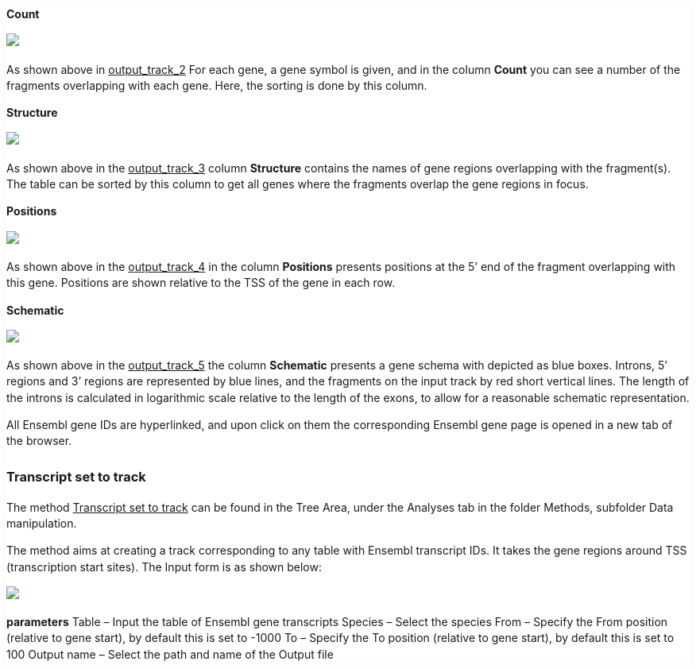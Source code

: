 **Count**

![](images/Track_gene_Set_count.PNG)

As shown above in [output_track_2] For each gene, a gene symbol is given, and in the column **Count** you can see a number of the fragments overlapping with each gene. Here, the sorting is done by this column.

[output_track_2]: 
https://platform.genexplain.com/bioumlweb/#de=data/Examples/User%20Guide/Data/Examples%20of%20methods/Data%20manipulation/Track%20to%20gene%20set/Track%20genes_count

**Structure**

![](media/372e76feb740ed47e2a186157135c71c.png)

As shown above in the [output_track_3] column **Structure** contains the names of gene regions overlapping with the fragment(s). The table can be sorted by this column to get all genes where the fragments overlap the gene regions in focus. 

[output_track_3]: https://platform.genexplain.com/bioumlweb/#de=data/Examples/User%20Guide/Data/Examples%20of%20methods/Data%20manipulation/Track%20to%20gene%20set/Track%20genes_structure

**Positions**

![](media/eeab641a1a02e5288fe2182a42a487cf.png)

As shown above in the [output_track_4] in the column **Positions** presents positions at the 5’ end of the fragment overlapping with this gene. Positions are shown relative to the TSS of the gene
in each row.

[output_track_4]: https://platform.genexplain.com/bioumlweb/#de=data/Examples/User%20Guide/Data/Examples%20of%20methods/Data%20manipulation/Track%20to%20gene%20set/Track%20genes_position

**Schematic**

![](media/496fe26320cd368b71cc39144730b902.png)

As shown above in the [output_track_5] the column **Schematic** presents a gene schema with depicted as blue boxes.
Introns, 5’ regions and 3’ regions are represented by blue lines, and the fragments on the input track by red short vertical lines. The length of the introns is calculated in logarithmic scale relative to the length of the exons, to allow for a reasonable schematic representation.

[output_track_5]: https://platform.genexplain.com/bioumlweb/#de=data/Examples/User%20Guide/Data/Examples%20of%20methods/Data%20manipulation/Track%20to%20gene%20set/Track%20genes_schematic

All Ensembl gene IDs are hyperlinked, and upon click on them the corresponding Ensembl gene page is opened in a new tab of the browser.

### Transcript set to track

The method [Transcript set to track] can be found in the Tree Area, under the Analyses tab in the folder Methods, subfolder Data manipulation.

The method aims at creating a track corresponding to any table with Ensembl transcript IDs. It  takes the gene regions around TSS (transcription start sites). The Input form is as shown below:

![](images/Transcript_track_input.PNG)

[Transcript set to track]: https://platform.genexplain.com/bioumlweb/#de=analyses/Methods/Data%20manipulation/Transcript%20set%20to%20track
**parameters**
Table – Input the table of Ensembl gene transcripts
Species – Select the species
From – Specify the From position (relative to gene start), by default this is set to -1000
To – Specify the To position (relative to gene start), by default this is set to 100
Output name – Select the path and name of the Output file


[**Annotate diagram**]: https://platform.genexplain.com/bioumlweb/#de=analyses/Methods/Data%20manipulation/Annotate%20diagram
[Sample diagram]: https://platform.genexplain.com/bioumlweb/#de=data/Examples/User%20Guide/Data/Examples%20of%20methods/Data%20manipulation/Sample_diagram
[Annotation_table]: https://platform.genexplain.com/bioumlweb/#de=data/Examples/User%20Guide/Data/Examples%20of%20methods/Data%20manipulation/Regulators%20Upstream%204
[Output Annotated Diagram]: https://platform.genexplain.com/bioumlweb/#de=data/Examples/User%20Guide/Data/Examples%20of%20methods/Data%20manipulation/Sample_diagram%20annotated
[**Annotate table**]: https://platform.genexplain.com/bioumlweb/#de=analyses/Methods/Data%20manipulation/Annotate%20table
[Input_Annotate_table]: images/Annotate_table.PNG
[example input]: https://platform.genexplain.com/bioumlweb/#de=data/Examples/User%20Guide/Data/Examples%20of%20methods/Data%20manipulation/Up-regulated_genes_Ensembl
[Annotation_columns]: images/Annotate_table_2.png
[Output_table]: images/Annotate_table_result_2.PNG
[output annotate table]: https://platform.genexplain.com/bioumlweb/#de=data/Examples/User%20Guide/Data/Examples%20of%20methods/Data%20manipulation/Up-regulated_genes_Ensembl%20annotated
[Annotate track]: https://platform.genexplain.com/bioumlweb/#de=analyses/Methods/Data%20manipulation/Annotate%20track%20with%20genes
[Input_Annotate_track_with_genes]: images/Annotate_track_with_genes.PNG
[Output_track]: images/Annotate_track_genes.PNG
[Output_track_table]: media/Annotate_track_genes_2.PNG
[CR cluster selector]: https://platform.genexplain.com/bioumlweb/#de=analyses/Methods/Data%20manipulation/CR%20cluster%20selector
[CR_cluster_input]: https://platform.genexplain.com/bioumlweb/#de=data/Examples/User%20Guide/Data/Examples%20of%20methods/Data%20manipulation/CRC_clustering_output
[CR_cluster_output_file]: https://platform.genexplain.com/bioumlweb/#de=data/Examples/User%20Guide/Data/Examples%20of%20methods/Data%20manipulation/CR_Cluster_Selector/cluster1
[Calculate weighted mutation score]: https://platform.genexplain.com/bioumlweb/#de=analyses/Methods/Data%20manipulation/Calculate%20weighted%20mutation%20score
[Mutations to genes with weights]: https://platform.genexplain.com/bioumlweb/#de=analyses/Methods/Data%20manipulation/Mutations%20to%20genes%20with%20weights
[Input_mutated_table]: https://platform.genexplain.com/bioumlweb/#de=data/Examples/User%20Guide/Data/Examples%20of%20methods/Data%20manipulation/mutation_gene_table
[Output_ranked_table]: https://platform.genexplain.com/bioumlweb/#de=data/Examples/User%20Guide/Data/Examples%20of%20methods/Data%20manipulation/mutation_gene_table%20ranked
[Composite module to proteins]: https://platform.genexplain.com/bioumlweb/#de=analyses/Methods/Data%20manipulation/Composite%20module%20to%20proteins
[input file]: https://platform.genexplain.com/bioumlweb/#de=data/Examples/User%20Guide/Data/Examples%20of%20methods/Data%20manipulation/CMA%202%20to%204%20modules%20(Site%20search%20-1000%20100)/Model%20visualization%20on%20Yes%20set
[Output_Proteins]: https://platform.genexplain.com/bioumlweb/#de=data/Examples/User%20Guide/Data/Examples%20of%20methods/Data%20manipulation/CMA%202%20to%204%20modules%20(Site%20search%20-1000%20100)/Model%20TFs
[Convert table]: https://platform.genexplain.com/bioumlweb/#de=analyses/Methods/Data%20manipulation/Convert%20table
[Convert_table]: images/Convert_table_01.PNG
[input table]: https://platform.genexplain.com/bioumlweb/#de=data/Examples/User%20Guide/Data/Examples%20of%20methods/Data%20manipulation/Upregulated%20Ensembl%20genes%20filtered%20(logFC%3E1)
[Convert_table_input]: images/Convert_table_02.PNG
[convert_table_output_file]: https://platform.genexplain.com/bioumlweb/#de=data/Examples/User%20Guide/Data/Examples%20of%20methods/Data%20manipulation/Upregulated%20Ensembl%20genes%20filtered%20(logFC%3E1)%20Proteins%20UniProt
[Convert table to track]: https://platform.genexplain.com/bioumlweb/#de=analyses/Methods/Data%20manipulation/Convert%20table%20to%20track
[input_form]: images/convert_track_input_01.PNG
[Convert_table _to_track]: images/convert_table_track_01.PNG
[Convert_table_track_input]: https://platform.genexplain.com/bioumlweb/#de=data/Examples/User%20Guide/Data/Examples%20of%20methods/Data%20manipulation/Convert_table_track_input
[output track converted from the table]: https://platform.genexplain.com/bioumlweb/#de=data/Examples/User%20Guide/Data/Examples%20of%20methods/Data%20manipulation/Convert_table_track_output_track
[Convert table via homology]: https://platform.genexplain.com/bioumlweb/#de=analyses/Methods/Data%20manipulation/Convert%20table%20via%20homology
[Create Random track]: https://platform.genexplain.com/bioumlweb/#de=analyses/Methods/Data%20manipulation/Create%20random%20track
[create_random_track]: images/Create_randon_track_input.PNG
[Input_track]: https://platform.genexplain.com/bioumlweb/#de=data/Examples/User%20Guide/Data/Examples%20of%20methods/Data%20manipulation/GSM558469_E2F1_hg19%20filtered%20chr%201
[Output Random track]: https://platform.genexplain.com/bioumlweb/#de=data/Examples/User%20Guide/Data/Examples%20of%20methods/Data%20manipulation/Random_track_hg19
[Create tissue-specific promoter track]: https://platform.genexplain.com/bioumlweb/#de=analyses/Methods/Data%20manipulation/Create%20tissue-specific%20promoter%20track
[Create_tissue_specific_promoter_track]: images/tissue_specific_promoter_track_01.PNG
[upregulated genes]: https://platform.genexplain.com/bioumlweb/#de=data/Examples/User%20Guide/Data/Examples%20of%20methods/Data%20manipulation/Upregulated%20Ensembl%20genes%20filtered%20(logFC%3E1)
[output_promoter_track]: https://platform.genexplain.com/bioumlweb/#de=data/Examples/User%20Guide/Data/Examples%20of%20methods/Data%20manipulation/Upregulated%20Ensembl%20genes%20filtered%20(logFC%3E1)%20Fantom5%20promoters
[Create transcript region track]: https://platform.genexplain.com/bioumlweb/#de=analyses/Methods/Data%20manipulation/Create%20transcript%20region%20track
[input_form_03]: media/93743502c91d37d5d7ff0d04fe34b797.png
[**input**]: https://platform.genexplain.com/bioumlweb/#de=data/Examples/User%20Guide/Data/Examples%20of%20methods/Data%20manipulation/Ensembl%20transcripts
[output_transcript_track]: https://platform.genexplain.com/bioumlweb/#de=data/Examples/User%20Guide/Data/Examples%20of%20methods/Data%20manipulation/Ensembl%20transcripts%20transcript%20region
[Filter_duplicate_01]: images/Filter_duplicate_rows.PNG
[input regulator table]: https://platform.genexplain.com/bioumlweb/#de=data/Examples/User%20Guide/Data/Examples%20of%20methods/Data%20manipulation/Filter_duplicate_rows_input
[Filtered output table]: https://platform.genexplain.com/bioumlweb/#de=data/Examples/User%20Guide/Data/Examples%20of%20methods/Data%20manipulation/Filter_duplicate_rows_input%20no%20dup
[Filter one track by another]: https://platform.genexplain.com/bioumlweb/#de=analyses/Methods/Data%20manipulation/Filter%20one%20track%20by%20another
[Filter_track_input]: images/Filter_one_track_01.PNG
[Test_track_2]: https://platform.genexplain.com/bioumlweb/#de=data/Examples/User%20Guide/Data/Examples%20of%20methods/Data%20manipulation/Test_track_2
[Filter_one_track_02]: images/Filter_one_track_02.PNG
[output_track_01]: https://platform.genexplain.com/bioumlweb/#de=data/Examples/User%20Guide/Data/Examples%20of%20methods/Data%20manipulation/Test_track_1%20filtered_intersect
[output_track_02]: https://platform.genexplain.com/bioumlweb/#de=data/Examples/User%20Guide/Data/Examples%20of%20methods/Data%20manipulation/Test_track_1%20filtered_intersect_leave_both_sites
[output_track_03]: https://platform.genexplain.com/bioumlweb/#de=data/Examples/User%20Guide/Data/Examples%20of%20methods/Data%20manipulation/Test_track_1%20filtered_subtract
[Filter table]: https://platform.genexplain.com/bioumlweb/#de=analyses/Methods/Data%20manipulation/Filter%20table
[Filter_table_01]: images/Filter_table_01.PNG
[input_filter_table]: https://platform.genexplain.com/bioumlweb/#de=data/Examples/User%20Guide/Data/Examples%20of%20methods/Data%20manipulation/Upregulated%20Ensembl%20genes
[Output_filtered_table]: https://platform.genexplain.com/bioumlweb/#de=data/Examples/User%20Guide/Data/Examples%20of%20methods/Data%20manipulation/Upregulated%20Ensembl%20genes%20filtered
[Filter track by condition]: https://platform.genexplain.com/bioumlweb/#de=analyses/Methods/Data%20manipulation/Filter%20track%20by%20condition
[Filter_track_condition]: images/Filter_track_condition_01.PNG
[filter track by condition input]: https://platform.genexplain.com/bioumlweb/#de=data/Examples/User%20Guide/Data/Examples%20of%20methods/Data%20manipulation/GSM3999730_H1hESC_SMAD1_untreated_ChIP_peaks
[output_filtered_track]: https://platform.genexplain.com/bioumlweb/#de=data/Examples/User%20Guide/Data/Examples%20of%20methods/Data%20manipulation/GSM3999730_H1hESC_SMAD1_untreated_ChIP_peaks%20filtered
[Input]: https://platform.genexplain.com/bioumlweb/#de=data/Examples/User%20Guide/Data/Examples%20of%20methods/Data%20manipulation/Upregulated%20Ensembl%20genes%20filtered%20(logFC%3E1)
[output_geneset_track]: https://platform.genexplain.com/bioumlweb/#de=data/Examples/User%20Guide/Data/Examples%20of%20methods/Data%20manipulation/Upregulated%20Ensembl%20genes%20filtered%20(logFC%3E1)%20track
[Group table rows]: https://platform.genexplain.com/bioumlweb/#de=analyses/Methods/Data%20manipulation/Group%20table%20rows
[Group_table_rows_01]: images/Group_table_rows_01.PNG
[Input_Group_table_Rows]: https://platform.genexplain.com/bioumlweb/#de=data/Examples/User%20Guide/Data/Examples%20of%20methods/Data%20manipulation/Genes%2C%20fold%20change%20and%20p-value%2C%20non-filtered
[Intersect tables]: https://platform.genexplain.com/bioumlweb/#de=analyses/Methods/Data%20manipulation/Intersect%20tables
[Table_1]: https://platform.genexplain.com/bioumlweb/#de=data/Examples/User%20Guide/Data/Examples%20of%20methods/Data%20manipulation/Gene_table_1%20subset
[Table_2]: https://platform.genexplain.com/bioumlweb/#de=data/Examples/User%20Guide/Data/Examples%20of%20methods/Data%20manipulation/Gene_table_2
[Intersect tracks]: https://platform.genexplain.com/bioumlweb/#de=analyses/Methods/Data%20manipulation/Intersect%20tracks
[sample_track_1]: https://platform.genexplain.com/bioumlweb/#de=data/Examples/User%20Guide/Data/Examples%20of%20methods/Data%20manipulation/Test_track_3
[Sample_track_2]: https://platform.genexplain.com/bioumlweb/#de=data/Examples/User%20Guide/Data/Examples%20of%20methods/Data%20manipulation/Test_track_2
[Output_intersected_track]: https://platform.genexplain.com/bioumlweb/#de=data/Examples/User%20Guide/Data/Examples%20of%20methods/Data%20manipulation/Test_track_3%20filtered
[Join tables]: https://platform.genexplain.com/bioumlweb/\#de=analyses/Methods/Data%20manipulation/Join%20tables
[Join table input 1]: https://platform.genexplain.com/bioumlweb/#de=data/Examples/User%20Guide/Data/Input%20for%20examples/Transcription%20factors%20Ensembl%20genes
[Join table input 2]: https://platform.genexplain.com/bioumlweb/#de=data/Examples/User%20Guide/Data/Input%20for%20examples/Transcription%20factors%20Ensembl%20genes_1
[Output joined table]: https://platform.genexplain.com/bioumlweb/#de=data/Examples/User%20Guide/Data/Input%20for%20examples/Joined
[Join several tables]: https://platform.genexplain.com/bioumlweb/#de=analyses/Methods/Data%20manipulation/Join%20several%20tables
[Join full tables]: https://platform.genexplain.com/bioumlweb/#de=analyses/Methods/Data%20manipulation/Join%20full%20tables
[Join Tracks]: https://platform.genexplain.com/bioumlweb/#de=analyses/Methods/Data%20manipulation/Join%20tracks
[output joined track]: https://platform.genexplain.com/bioumlweb/#de=data/Examples/User%20Guide/Data/Examples%20of%20methods/Data%20manipulation/output%20joined%20track
[Matrices to molecules]: https://platform.genexplain.com/bioumlweb/#de=analyses/Methods/Data%20manipulation/Matrices%20to%20molecules
[input sites table]: https://platform.genexplain.com/bioumlweb/#de=data/Examples/User%20Guide/Data/Examples%20of%20methods/Data%20manipulation/summary
[vert_non_minsum]: https://platform.genexplain.com/bioumlweb/#de=databases/TRANSFAC(R)%202021.1/Data/profiles/vertebrate_non_redundant_minSUM
[Output_transcription_factor_table]: https://platform.genexplain.com/bioumlweb/#de=data/Examples/User%20Guide/Data/Examples%20of%20methods/Data%20manipulation/summary%20TFs%20Proteins%20UniProt
[Merge table columns]: https://platform.genexplain.com/bioumlweb/#de=analyses/Methods/Data%20manipulation/Merge%20table%20columns
[input_vcf_track]: https://platform.genexplain.com/bioumlweb/#de=data/Examples/User%20Guide/Data/Examples%20of%20methods/Data%20manipulation/CRC_variants%20filtered
[PSD pharmaceutical compounds analysis]: https://platform.genexplain.com/bioumlweb/#de=analyses/Methods/Data%20manipulation/PSD%20pharmaceutical%20compounds%20analysis
[Plot bar chart]: https://platform.genexplain.com/bioumlweb/#de=analyses/Methods/Data%20manipulation/Plot%20bar%20chart
[functional classification output table]: https://platform.genexplain.com/bioumlweb/#de=data/Examples/User%20Guide/Data/Examples%20of%20methods/Data%20manipulation/Functional_classification_diseases
[Output bar graph]: https://platform.genexplain.com/bioumlweb/#de=data/Examples/User%20Guide/Data/Examples%20of%20methods/Data%20manipulation/Plot%20bar%20chart
[Plot pie chart]: https://platform.genexplain.com/bioumlweb/#de=analyses/Methods/Data%20manipulation/Plot%20pie%20chart
[functional classification output table]: https://platform.genexplain.com/bioumlweb/#de=data/Examples/User%20Guide/Data/Examples%20of%20methods/Data%20manipulation/Functional_classification_pathways
[Output bar graph]: https://platform.genexplain.com/bioumlweb/#de=data/Examples/User%20Guide/Data/Examples%20of%20methods/Data%20manipulation/pie_chart
[Process track with Sites]: https://platform.genexplain.com/bioumlweb/#de=analyses/Methods/Data%20manipulation/Process%20track%20with%20sites
[example source track file]: https://platform.genexplain.com/bioumlweb/#de=data/Examples/User%20Guide/Data/Examples%20of%20methods/Data%20manipulation/GSE23795_RAW/GSM586971_SOX2
[an input track]: https://platform.genexplain.com/bioumlweb/#de=data/Examples/User%20Guide/Data/Examples%20of%20methods/Data%20manipulation/example%20overlaps
[Remove overlapping sites]: https://platform.genexplain.com/bioumlweb/#de=analyses/Methods/Data%20manipulation/Remove%20overlapping%20sites
[Largest_output_track]: https://platform.genexplain.com/bioumlweb/#de=data/Examples/User%20Guide/Data/Examples%20of%20methods/Data%20manipulation/Overlapping%20sites/Largest%20set
[Longest_set]: https://platform.genexplain.com/bioumlweb/#de=data/Examples/User%20Guide/Data/Examples%20of%20methods/Data%20manipulation/Overlapping%20sites/Longest%20set
[Most 3prime]: https://platform.genexplain.com/bioumlweb/#de=data/Examples/User%20Guide/Data/Examples%20of%20methods/Data%20manipulation/Overlapping%20sites/Most%203prime
[Most 5prime]: https://platform.genexplain.com/bioumlweb/#de=data/Examples/User%20Guide/Data/Examples%20of%20methods/Data%20manipulation/Overlapping%20sites/Most%205prime
[one longest]: https://platform.genexplain.com/bioumlweb/#de=data/Examples/User%20Guide/Data/Examples%20of%20methods/Data%20manipulation/Overlapping%20sites/One%20longest
[one shortest]: https://platform.genexplain.com/bioumlweb/#de=data/Examples/User%20Guide/Data/Examples%20of%20methods/Data%20manipulation/Overlapping%20sites/One%20shortest
[set of best values ]: https://platform.genexplain.com/bioumlweb/#de=data/Examples/User%20Guide/Data/Examples%20of%20methods/Data%20manipulation/Overlapping%20sites/Set%20of%20best%20values
[SNP matching]: https://platform.genexplain.com/bioumlweb/#de=analyses/Methods/Data%20manipulation/SNP%20matching
[example data file]: https://platform.genexplain.com/bioumlweb/#de=data/Examples/User%20Guide/Data/Examples%20of%20methods/Data%20manipulation/SNP_height_hg19
[SNP_height_hg19 annotated]: https://platform.genexplain.com/bioumlweb/#de=data/Examples/User%20Guide/Data/Examples%20of%20methods/Data%20manipulation/SNP_height_hg19%20annotated
[SNP_height_hg19 genes]: https://platform.genexplain.com/bioumlweb/#de=data/Examples/User%20Guide/Data/Examples%20of%20methods/Data%20manipulation/SNP_height_hg19%20genes
[SNP_height_track]: https://platform.genexplain.com/bioumlweb/#de=data/Examples/User%20Guide/Data/Examples%20of%20methods/Data%20manipulation/SNP_height_hg19%20track
[Track to gene set]: https://platform.genexplain.com/bioumlweb/#de=analyses/Methods/Data%20manipulation/Track%20to%20gene%20set
[input track 1]: https://platform.genexplain.com/bioumlweb/#de=data/Examples/User%20Guide/Data/Examples%20of%20methods/Data%20manipulation/CEBP%20in%20H1-hESC%20cells%20YES
[input track 2]: https://platform.genexplain.com/bioumlweb/#de=data/Examples/User%20Guide/Data/Examples%20of%20methods/Data%20manipulation/GSM558469_E2F1_hg19%20filtered
[resulting table]: https://platform.genexplain.com/bioumlweb/#de=data/Examples/User%20Guide/Data/Examples%20of%20methods/Data%20manipulation/Track%20to%20gene%20set/Track%20genes
[Ensembl_transcripts]: https://platform.genexplain.com/bioumlweb/#de=data/Examples/User%20Guide/Data/Examples%20of%20methods/Data%20manipulation/Upregulated%20Ensembl%20genes%20filtered%20(logFC%3E1)%20Transcripts%20Ensembl
[VENN diagram]: https://platform.genexplain.com/bioumlweb/#de=analyses/Methods/Data%20manipulation/Venn%20diagrams
[Output Diagram]: https://platform.genexplain.com/bioumlweb/#de=data/Examples/User%20Guide/Data/Examples%20of%20methods/Data%20manipulation/Venn%20analysis/Diagram
[output folder]: https://platform.genexplain.com/bioumlweb/#de=data/Examples/User%20Guide/Data/Examples%20of%20methods/Data%20manipulation/Venn%20analysis